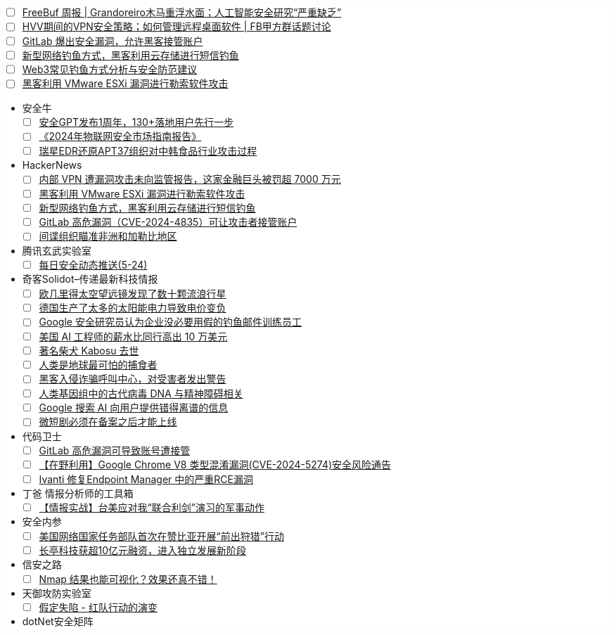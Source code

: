   - [ ] [FreeBuf 周报 | Grandoreiro木马重浮水面；人工智能安全研究“严重缺乏”](https://www.freebuf.com/news/401783.html)
  - [ ] [HVV期间的VPN安全策略；如何管理远程桌面软件 | FB甲方群话题讨论](https://www.freebuf.com/articles/neopoints/401782.html)
  - [ ] [GitLab 爆出安全漏洞，允许黑客接管账户](https://www.freebuf.com/news/401772.html)
  - [ ] [新型网络钓鱼方式，黑客利用云存储进行短信钓鱼](https://www.freebuf.com/news/401751.html)
  - [ ] [Web3常见钓鱼方式分析与安全防范建议](https://www.freebuf.com/articles/web/401745.html)
  - [ ] [黑客利用 VMware ESXi 漏洞进行勒索软件攻击](https://www.freebuf.com/news/401744.html)
- 安全牛
  - [ ] [安全GPT发布1周年，130+落地用户先行一步](https://www.aqniu.com/vendor/104576.html)
  - [ ] [《2024年物联网安全市场指南报告》](https://www.aqniu.com/vendor/104581.html)
  - [ ] [瑞星EDR还原APT37组织对中韩食品行业攻击过程](https://www.aqniu.com/vendor/104569.html)
- HackerNews
  - [ ] [内部 VPN 遭漏洞攻击未向监管报告，这家金融巨头被罚超 7000 万元](https://hackernews.cc/archives/52675)
  - [ ] [黑客利用 VMware ESXi 漏洞进行勒索软件攻击](https://hackernews.cc/archives/52670)
  - [ ] [新型网络钓鱼方式，黑客利用云存储进行短信钓鱼](https://hackernews.cc/archives/52662)
  - [ ] [GitLab 高危漏洞（CVE-2024-4835）可让攻击者接管账户](https://hackernews.cc/archives/52657)
  - [ ] [间谍组织瞄准非洲和加勒比地区](https://hackernews.cc/archives/52650)
- 腾讯玄武实验室
  - [ ] [每日安全动态推送(5-24)](https://mp.weixin.qq.com/s?__biz=MzA5NDYyNDI0MA==&mid=2651959650&idx=1&sn=1a646bc7d4a1829c589e1b1e4545662a&chksm=8baed1fdbcd958ebcad33b0c8d04a214bdb4ebf96fff71d47b724b3af370db2379543f7cdca0&scene=58&subscene=0#rd)
- 奇客Solidot–传递最新科技情报
  - [ ] [欧几里得太空望远镜发现了数十颗流浪行星](https://www.solidot.org/story?sid=78266)
  - [ ] [德国生产了太多的太阳能电力导致电价变负](https://www.solidot.org/story?sid=78265)
  - [ ] [Google 安全研究员认为企业没必要用假的钓鱼邮件训练员工](https://www.solidot.org/story?sid=78264)
  - [ ] [美国 AI 工程师的薪水比同行高出 10 万美元](https://www.solidot.org/story?sid=78263)
  - [ ] [著名柴犬 Kabosu 去世](https://www.solidot.org/story?sid=78262)
  - [ ] [人类是地球最可怕的捕食者](https://www.solidot.org/story?sid=78261)
  - [ ] [黑客入侵诈骗呼叫中心，对受害者发出警告](https://www.solidot.org/story?sid=78260)
  - [ ] [人类基因组中的古代病毒 DNA 与精神障碍相关](https://www.solidot.org/story?sid=78259)
  - [ ] [Google 搜索 AI 向用户提供错得离谱的信息](https://www.solidot.org/story?sid=78258)
  - [ ] [微短剧必须在备案之后才能上线](https://www.solidot.org/story?sid=78257)
- 代码卫士
  - [ ] [GitLab 高危漏洞可导致账号遭接管](https://mp.weixin.qq.com/s?__biz=MzI2NTg4OTc5Nw==&mid=2247519584&idx=1&sn=8ca7ba7442a6234b2f5910147094c5bb&chksm=ea94bc0adde3351ccee634db2e180e9bc4d66ff43d4aa7e08ca703c79df1444bcf27d1b960de&scene=58&subscene=0#rd)
  - [ ] [【在野利用】Google Chrome V8 类型混淆漏洞(CVE-2024-5274)安全风险通告](https://mp.weixin.qq.com/s?__biz=MzI2NTg4OTc5Nw==&mid=2247519584&idx=2&sn=dab52360076996946ff35b2afa4a9f72&chksm=ea94bc0adde3351c54d9a36afe23afb6c59f5e81234f6ccbe3b6b07cfc0f71661bf80acac1e4&scene=58&subscene=0#rd)
  - [ ] [Ivanti 修复Endpoint Manager 中的严重RCE漏洞](https://mp.weixin.qq.com/s?__biz=MzI2NTg4OTc5Nw==&mid=2247519584&idx=3&sn=2aa72d7f1d783c31f298fa9a0f01f07f&chksm=ea94bc0adde3351c1cf417917d51eb468cc181088b1cf49ea4d38cc9f05da775e3aa19c6dd05&scene=58&subscene=0#rd)
- 丁爸 情报分析师的工具箱
  - [ ] [【情报实战】台美应对我“联合利剑”演习的军事动作](https://mp.weixin.qq.com/s?__biz=MzI2MTE0NTE3Mw==&mid=2651143866&idx=1&sn=b62944857c776357e2af068e7848bf06&chksm=f1af4980c6d8c096b7fb19e9f691aa006360f0e91fa5fc1d8f8dcb6a798655964f0b2f00f370&scene=58&subscene=0#rd)
- 安全内参
  - [ ] [美国网络国家任务部队首次在赞比亚开展“前出狩猎”行动](https://mp.weixin.qq.com/s?__biz=MzI4NDY2MDMwMw==&mid=2247511693&idx=1&sn=ca05c4796de606cac64795e13fdc3558&chksm=ebfae9addc8d60bbf775b8324ad753d10beb1bffb5434810b50395ecf106761249b7e517f25c&scene=58&subscene=0#rd)
  - [ ] [长亭科技获超10亿元融资，进入独立发展新阶段](https://mp.weixin.qq.com/s?__biz=MzI4NDY2MDMwMw==&mid=2247511693&idx=2&sn=40bd6676e0736a055ae86dc49d679426&chksm=ebfae9addc8d60bb7c3bdffc0457520da01ccd356503c90b45270eb7b997b25ec3c0eef9d314&scene=58&subscene=0#rd)
- 信安之路
  - [ ] [Nmap 结果也能可视化？效果还真不错！](https://mp.weixin.qq.com/s?__biz=MzI5MDQ2NjExOQ==&mid=2247499387&idx=1&sn=54a5165f8550eeffd584009c12717ed7&chksm=ec1dce53db6a4745e382e36bb5668eb58f24d41183105a931ce5cbf1b3d4f08abf65adb3d6b7&scene=58&subscene=0#rd)
- 天御攻防实验室
  - [ ] [假定失陷 - 红队行动的演变](https://mp.weixin.qq.com/s?__biz=MzU0MzgyMzM2Nw==&mid=2247485744&idx=1&sn=feb80f2c8b178df507a2c4cc99b80096&chksm=fb04ca58cc73434e752a9003eccb592b7636fe16c374da4ac02ad3e2215749231286b3bdaf2b&scene=58&subscene=0#rd)
- dotNet安全矩阵